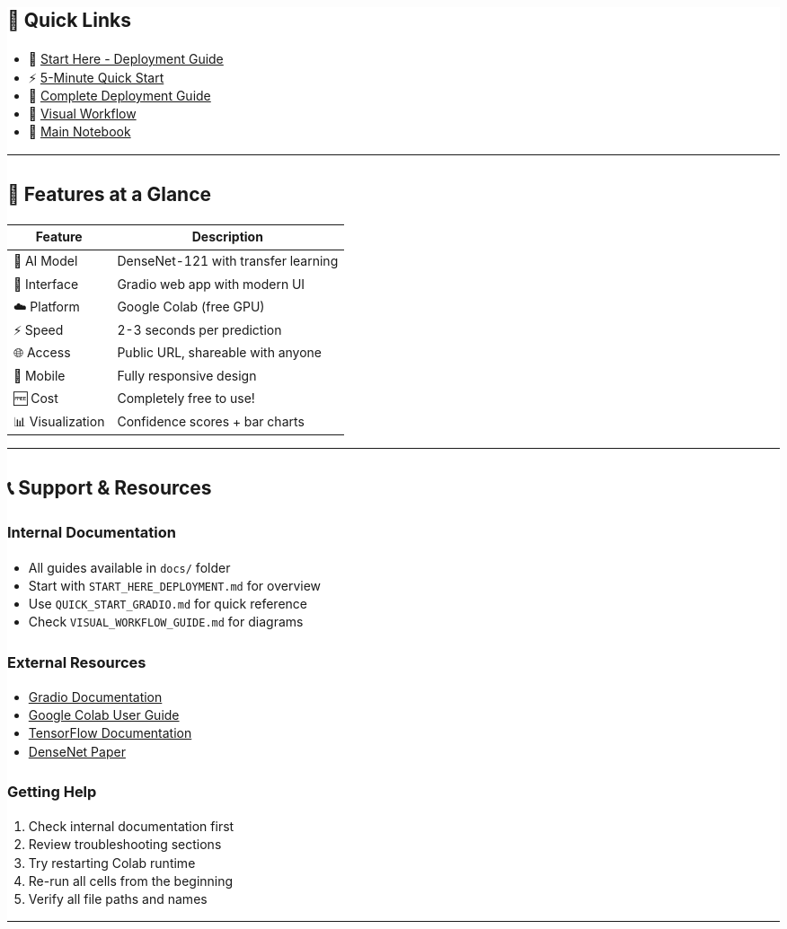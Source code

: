 
## 🎯 Quick Links

- 📖 [Start Here - Deployment Guide](docs/START_HERE_DEPLOYMENT.md)
- ⚡ [5-Minute Quick Start](docs/QUICK_START_GRADIO.md)
- 📗 [Complete Deployment Guide](docs/DEPLOY_WITH_H5_MODELS.md)
- 🎨 [Visual Workflow](docs/VISUAL_WORKFLOW_GUIDE.md)
- 📔 [Main Notebook](notebooks/03_complete_colab_training_and_app.ipynb)

---

## 🌟 Features at a Glance

| Feature | Description |
|---------|-------------|
| 🤖 AI Model | DenseNet-121 with transfer learning |
| 🎨 Interface | Gradio web app with modern UI |
| ☁️ Platform | Google Colab (free GPU) |
| ⚡ Speed | 2-3 seconds per prediction |
| 🌐 Access | Public URL, shareable with anyone |
| 📱 Mobile | Fully responsive design |
| 🆓 Cost | Completely free to use! |
| 📊 Visualization | Confidence scores + bar charts |

---

## 📞 Support & Resources

### Internal Documentation
- All guides available in `docs/` folder
- Start with `START_HERE_DEPLOYMENT.md` for overview
- Use `QUICK_START_GRADIO.md` for quick reference
- Check `VISUAL_WORKFLOW_GUIDE.md` for diagrams

### External Resources
- [Gradio Documentation](https://www.gradio.app/docs/)
- [Google Colab User Guide](https://colab.research.google.com/)
- [TensorFlow Documentation](https://www.tensorflow.org/)
- [DenseNet Paper](https://arxiv.org/abs/1608.06993)

### Getting Help
1. Check internal documentation first
2. Review troubleshooting sections
3. Try restarting Colab runtime
4. Re-run all cells from the beginning
5. Verify all file paths and names

---